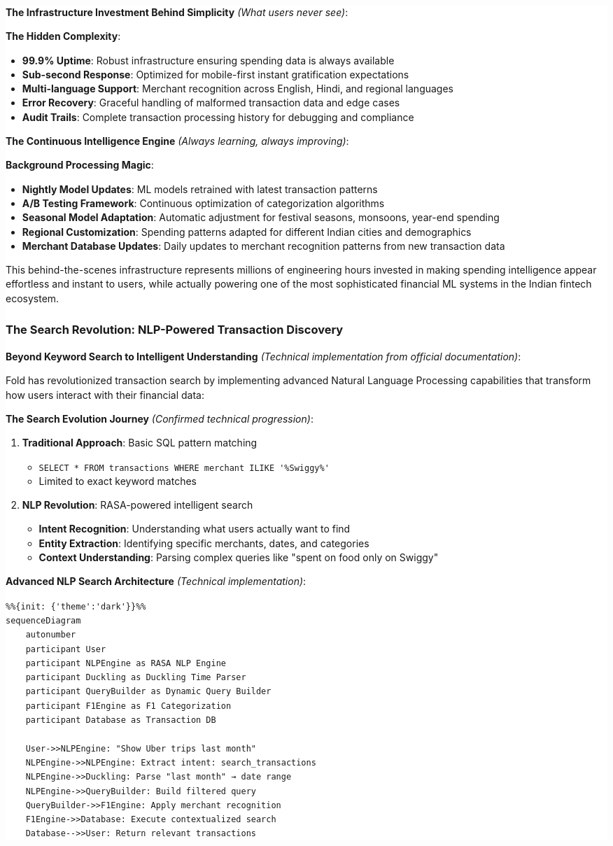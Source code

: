 **The Infrastructure Investment Behind Simplicity** *(What users never see)*:

**The Hidden Complexity**:
- **99.9% Uptime**: Robust infrastructure ensuring spending data is always available
- **Sub-second Response**: Optimized for mobile-first instant gratification expectations
- **Multi-language Support**: Merchant recognition across English, Hindi, and regional languages
- **Error Recovery**: Graceful handling of malformed transaction data and edge cases
- **Audit Trails**: Complete transaction processing history for debugging and compliance

**The Continuous Intelligence Engine** *(Always learning, always improving)*:

**Background Processing Magic**:
- **Nightly Model Updates**: ML models retrained with latest transaction patterns
- **A/B Testing Framework**: Continuous optimization of categorization algorithms  
- **Seasonal Model Adaptation**: Automatic adjustment for festival seasons, monsoons, year-end spending
- **Regional Customization**: Spending patterns adapted for different Indian cities and demographics
- **Merchant Database Updates**: Daily updates to merchant recognition patterns from new transaction data

This behind-the-scenes infrastructure represents millions of engineering hours invested in making spending intelligence appear effortless and instant to users, while actually powering one of the most sophisticated financial ML systems in the Indian fintech ecosystem.

### The Search Revolution: NLP-Powered Transaction Discovery

**Beyond Keyword Search to Intelligent Understanding** *(Technical implementation from official documentation)*:

Fold has revolutionized transaction search by implementing advanced Natural Language Processing capabilities that transform how users interact with their financial data:

**The Search Evolution Journey** *(Confirmed technical progression)*:

1. **Traditional Approach**: Basic SQL pattern matching
   - `SELECT * FROM transactions WHERE merchant ILIKE '%Swiggy%'`
   - Limited to exact keyword matches

2. **NLP Revolution**: RASA-powered intelligent search
   - **Intent Recognition**: Understanding what users actually want to find
   - **Entity Extraction**: Identifying specific merchants, dates, and categories
   - **Context Understanding**: Parsing complex queries like "spent on food only on Swiggy"

**Advanced NLP Search Architecture** *(Technical implementation)*:
```mermaid
%%{init: {'theme':'dark'}}%%
sequenceDiagram
    autonumber
    participant User
    participant NLPEngine as RASA NLP Engine
    participant Duckling as Duckling Time Parser
    participant QueryBuilder as Dynamic Query Builder
    participant F1Engine as F1 Categorization
    participant Database as Transaction DB
    
    User->>NLPEngine: "Show Uber trips last month"
    NLPEngine->>NLPEngine: Extract intent: search_transactions
    NLPEngine->>Duckling: Parse "last month" → date range
    NLPEngine->>QueryBuilder: Build filtered query
    QueryBuilder->>F1Engine: Apply merchant recognition
    F1Engine->>Database: Execute contextualized search
    Database-->>User: Return relevant transactions
```
